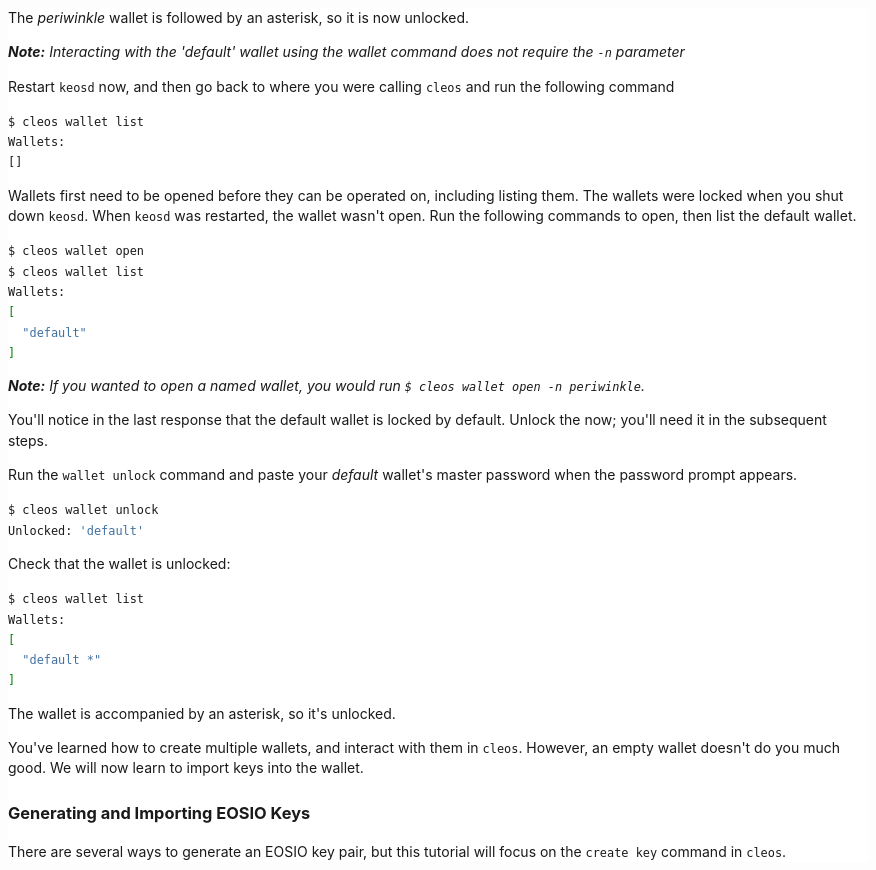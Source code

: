 The _periwinkle_ wallet is followed by an asterisk, so it is now unlocked. 

_**Note:** Interacting with the 'default' wallet using the wallet command does not require the `-n` parameter_

Restart `keosd` now, and then go back to where you were calling `cleos` and run the following command

```bash
$ cleos wallet list
Wallets:
[]
```

Wallets first need to be opened before they can be operated on, including listing them.  The wallets were locked when you shut down `keosd`.  When `keosd` was restarted, the wallet wasn't open.  Run the following commands to open, then list the default wallet.

```bash
$ cleos wallet open
$ cleos wallet list
Wallets:
[
  "default"
]
```

_**Note:** If you wanted to open a named wallet, you would run `$ cleos wallet open -n periwinkle`._

You'll notice in the last response that the default wallet is locked by default.  Unlock the now; you'll need it in the subsequent steps. 

Run the `wallet unlock` command and paste your _default_ wallet's master password when the password prompt appears.

```bash
$ cleos wallet unlock
Unlocked: 'default'
```
Check that the wallet is unlocked:

```bash
$ cleos wallet list
Wallets:
[
  "default *"
]
```
The wallet is accompanied by an asterisk, so it's unlocked. 

You've learned how to create multiple wallets, and interact with them in `cleos`.  However, an empty wallet doesn't do you much good.  We will now learn to import keys into the wallet. 

### Generating and Importing EOSIO Keys

There are several ways to generate an EOSIO key pair, but this tutorial will focus on the `create key` command in `cleos`.
